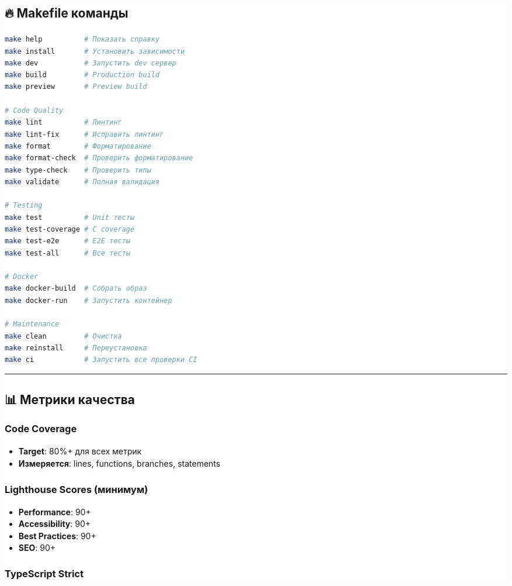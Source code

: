 
## 🔥 Makefile команды

```bash
make help          # Показать справку
make install       # Установить зависимости
make dev           # Запустить dev сервер
make build         # Production build
make preview       # Preview build

# Code Quality
make lint          # Линтинг
make lint-fix      # Исправить линтинг
make format        # Форматирование
make format-check  # Проверить форматирование
make type-check    # Проверить типы
make validate      # Полная валидация

# Testing
make test          # Unit тесты
make test-coverage # С coverage
make test-e2e      # E2E тесты
make test-all      # Все тесты

# Docker
make docker-build  # Собрать образ
make docker-run    # Запустить контейнер

# Maintenance
make clean         # Очистка
make reinstall     # Переустановка
make ci            # Запустить все проверки CI
```

---

## 📊 Метрики качества

### Code Coverage

- **Target**: 80%+ для всех метрик
- **Измеряется**: lines, functions, branches, statements

### Lighthouse Scores (минимум)

- **Performance**: 90+
- **Accessibility**: 90+
- **Best Practices**: 90+
- **SEO**: 90+

### TypeScript Strict
